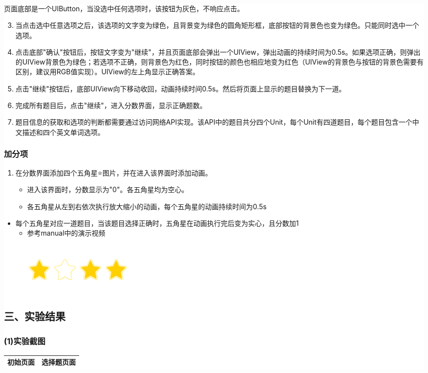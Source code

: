    页面底部是一个UIButton，当没选中任何选项时，该按钮为灰色，不响应点击。

3. 当点击选中任意选项之后，该选项的文字变为绿色，且背景变为绿色的圆角矩形框，底部按钮的背景色也变为绿色。只能同时选中一个选项。

4. 点击底部"确认"按钮后，按钮文字变为"继续"，并且页面底部会弹出一个UIView，弹出动画的持续时间为0.5s。如果选项正确，则弹出的UIView背景色为绿色；若选项不正确，则背景色为红色，同时按钮的颜色也相应地变为红色（UIView的背景色与按钮的背景色需要有区别，建议用RGB值实现）。UIView的左上角显示正确答案。

5. 点击"继续"按钮后，底部UIView向下移动收回，动画持续时间0.5s。然后将页面上显示的题目替换为下一道。

6. 完成所有题目后，点击"继续"，进入分数界面，显示正确题数。

7. 题目信息的获取和选项的判断都需要通过访问网络API实现。该API中的题目共分四个Unit，每个Unit有四道题目，每个题目包含一个中文描述和四个英文单词选项。

### 加分项

1. 在分数界面添加四个五角星⭐️图片，并在进入该界面时添加动画。

   - 进入该界面时，分数显示为"0"。各五角星均为空心。

   - 各五角星从左到右依次执行放大缩小的动画，每个五角星的动画持续时间为0.5s

- 每个五角星对应一道题目，当该题目选择正确时，五角星在动画执行完后变为实心，且分数加1
  - 参考manual中的演示视频

![1](img/bonus.png)



## 三、实验结果

### (1)实验截图

|     初始页面     |    选择题页面    |
| :--------------: | :--------------: |
